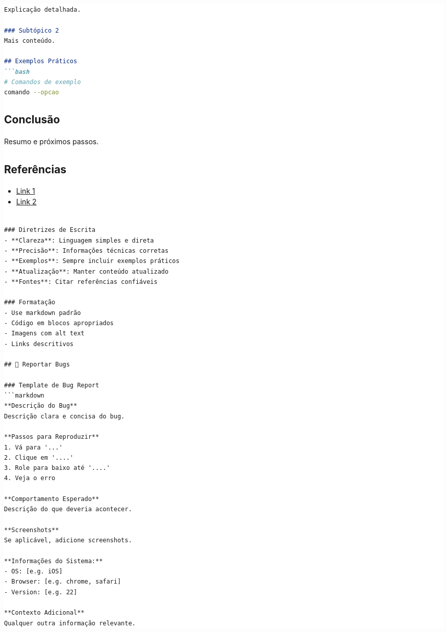 ```markdown
Explicação detalhada.

### Subtópico 2
Mais conteúdo.

## Exemplos Práticos
```bash
# Comandos de exemplo
comando --opcao
```

## Conclusão
Resumo e próximos passos.

## Referências
- [Link 1](url)
- [Link 2](url)
```

### Diretrizes de Escrita
- **Clareza**: Linguagem simples e direta
- **Precisão**: Informações técnicas corretas
- **Exemplos**: Sempre incluir exemplos práticos
- **Atualização**: Manter conteúdo atualizado
- **Fontes**: Citar referências confiáveis

### Formatação
- Use markdown padrão
- Código em blocos apropriados
- Imagens com alt text
- Links descritivos

## 🐛 Reportar Bugs

### Template de Bug Report
```markdown
**Descrição do Bug**
Descrição clara e concisa do bug.

**Passos para Reproduzir**
1. Vá para '...'
2. Clique em '....'
3. Role para baixo até '....'
4. Veja o erro

**Comportamento Esperado**
Descrição do que deveria acontecer.

**Screenshots**
Se aplicável, adicione screenshots.

**Informações do Sistema:**
- OS: [e.g. iOS]
- Browser: [e.g. chrome, safari]
- Version: [e.g. 22]

**Contexto Adicional**
Qualquer outra informação relevante.
```
